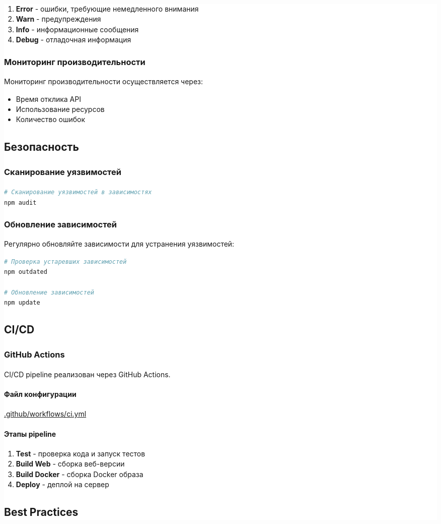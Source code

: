 1. **Error** - ошибки, требующие немедленного внимания
2. **Warn** - предупреждения
3. **Info** - информационные сообщения
4. **Debug** - отладочная информация

### Мониторинг производительности

Мониторинг производительности осуществляется через:

- Время отклика API
- Использование ресурсов
- Количество ошибок

## Безопасность

### Сканирование уязвимостей

```bash
# Сканирование уязвимостей в зависимостях
npm audit
```

### Обновление зависимостей

Регулярно обновляйте зависимости для устранения уязвимостей:

```bash
# Проверка устаревших зависимостей
npm outdated

# Обновление зависимостей
npm update
```

## CI/CD

### GitHub Actions

CI/CD pipeline реализован через GitHub Actions.

#### Файл конфигурации

[.github/workflows/ci.yml](.github/workflows/ci.yml)

#### Этапы pipeline

1. **Test** - проверка кода и запуск тестов
2. **Build Web** - сборка веб-версии
3. **Build Docker** - сборка Docker образа
4. **Deploy** - деплой на сервер

## Best Practices
